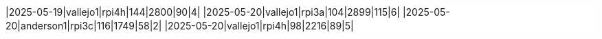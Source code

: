 |2025-05-19|vallejo1|rpi4h|144|2800|90|4|
|2025-05-20|vallejo1|rpi3a|104|2899|115|6|
|2025-05-20|anderson1|rpi3c|116|1749|58|2|
|2025-05-20|vallejo1|rpi4h|98|2216|89|5|
